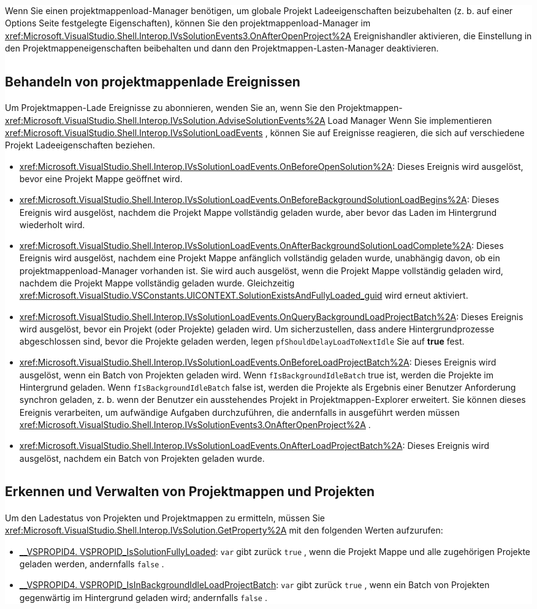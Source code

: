  Wenn Sie einen projektmappenload-Manager benötigen, um globale Projekt Ladeeigenschaften beizubehalten (z. b. auf einer Options Seite festgelegte Eigenschaften), können Sie den projektmappenload-Manager im <xref:Microsoft.VisualStudio.Shell.Interop.IVsSolutionEvents3.OnAfterOpenProject%2A> Ereignishandler aktivieren, die Einstellung in den Projektmappeneigenschaften beibehalten und dann den Projektmappen-Lasten-Manager deaktivieren.

## <a name="handle-solution-load-events"></a>Behandeln von projektmappenlade Ereignissen
 Um Projektmappen-Lade Ereignisse zu abonnieren, wenden Sie an, wenn Sie den Projektmappen- <xref:Microsoft.VisualStudio.Shell.Interop.IVsSolution.AdviseSolutionEvents%2A> Load Manager Wenn Sie implementieren <xref:Microsoft.VisualStudio.Shell.Interop.IVsSolutionLoadEvents> , können Sie auf Ereignisse reagieren, die sich auf verschiedene Projekt Ladeeigenschaften beziehen.

- <xref:Microsoft.VisualStudio.Shell.Interop.IVsSolutionLoadEvents.OnBeforeOpenSolution%2A>: Dieses Ereignis wird ausgelöst, bevor eine Projekt Mappe geöffnet wird.

- <xref:Microsoft.VisualStudio.Shell.Interop.IVsSolutionLoadEvents.OnBeforeBackgroundSolutionLoadBegins%2A>: Dieses Ereignis wird ausgelöst, nachdem die Projekt Mappe vollständig geladen wurde, aber bevor das Laden im Hintergrund wiederholt wird.

- <xref:Microsoft.VisualStudio.Shell.Interop.IVsSolutionLoadEvents.OnAfterBackgroundSolutionLoadComplete%2A>: Dieses Ereignis wird ausgelöst, nachdem eine Projekt Mappe anfänglich vollständig geladen wurde, unabhängig davon, ob ein projektmappenload-Manager vorhanden ist. Sie wird auch ausgelöst, wenn die Projekt Mappe vollständig geladen wird, nachdem die Projekt Mappe vollständig geladen wurde. Gleichzeitig <xref:Microsoft.VisualStudio.VSConstants.UICONTEXT.SolutionExistsAndFullyLoaded_guid> wird erneut aktiviert.

- <xref:Microsoft.VisualStudio.Shell.Interop.IVsSolutionLoadEvents.OnQueryBackgroundLoadProjectBatch%2A>: Dieses Ereignis wird ausgelöst, bevor ein Projekt (oder Projekte) geladen wird. Um sicherzustellen, dass andere Hintergrundprozesse abgeschlossen sind, bevor die Projekte geladen werden, legen `pfShouldDelayLoadToNextIdle` Sie auf **true** fest.

- <xref:Microsoft.VisualStudio.Shell.Interop.IVsSolutionLoadEvents.OnBeforeLoadProjectBatch%2A>: Dieses Ereignis wird ausgelöst, wenn ein Batch von Projekten geladen wird. Wenn `fIsBackgroundIdleBatch` true ist, werden die Projekte im Hintergrund geladen. Wenn `fIsBackgroundIdleBatch` false ist, werden die Projekte als Ergebnis einer Benutzer Anforderung synchron geladen, z. b. wenn der Benutzer ein ausstehendes Projekt in Projektmappen-Explorer erweitert. Sie können dieses Ereignis verarbeiten, um aufwändige Aufgaben durchzuführen, die andernfalls in ausgeführt werden müssen <xref:Microsoft.VisualStudio.Shell.Interop.IVsSolutionEvents3.OnAfterOpenProject%2A> .

- <xref:Microsoft.VisualStudio.Shell.Interop.IVsSolutionLoadEvents.OnAfterLoadProjectBatch%2A>: Dieses Ereignis wird ausgelöst, nachdem ein Batch von Projekten geladen wurde.

## <a name="detect-and-manage-solution-and-project-loading"></a>Erkennen und Verwalten von Projektmappen und Projekten
 Um den Ladestatus von Projekten und Projektmappen zu ermitteln, müssen Sie <xref:Microsoft.VisualStudio.Shell.Interop.IVsSolution.GetProperty%2A> mit den folgenden Werten aufzurufen:

- [__VSPROPID4. VSPROPID_IsSolutionFullyLoaded](<xref:Microsoft.VisualStudio.Shell.Interop.__VSPROPID4.VSPROPID_IsSolutionFullyLoaded>): `var` gibt zurück `true` , wenn die Projekt Mappe und alle zugehörigen Projekte geladen werden, andernfalls `false` .

- [__VSPROPID4. VSPROPID_IsInBackgroundIdleLoadProjectBatch](<xref:Microsoft.VisualStudio.Shell.Interop.__VSPROPID4.VSPROPID_IsInBackgroundIdleLoadProjectBatch>): `var` gibt zurück `true` , wenn ein Batch von Projekten gegenwärtig im Hintergrund geladen wird; andernfalls `false` .
